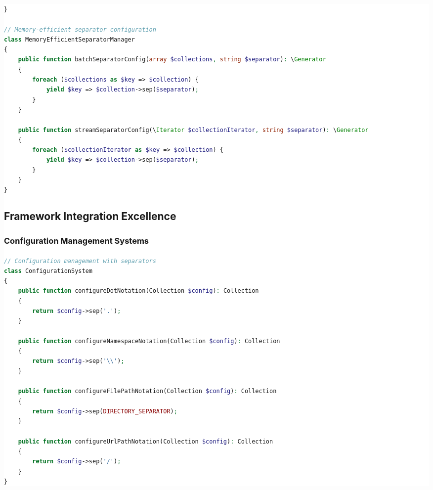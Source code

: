 ```php
}

// Memory-efficient separator configuration
class MemoryEfficientSeparatorManager
{
    public function batchSeparatorConfig(array $collections, string $separator): \Generator
    {
        foreach ($collections as $key => $collection) {
            yield $key => $collection->sep($separator);
        }
    }
    
    public function streamSeparatorConfig(\Iterator $collectionIterator, string $separator): \Generator
    {
        foreach ($collectionIterator as $key => $collection) {
            yield $key => $collection->sep($separator);
        }
    }
}
```

## Framework Integration Excellence

### Configuration Management Systems
```php
// Configuration management with separators
class ConfigurationSystem
{
    public function configureDotNotation(Collection $config): Collection
    {
        return $config->sep('.');
    }
    
    public function configureNamespaceNotation(Collection $config): Collection
    {
        return $config->sep('\\');
    }
    
    public function configureFilePathNotation(Collection $config): Collection
    {
        return $config->sep(DIRECTORY_SEPARATOR);
    }
    
    public function configureUrlPathNotation(Collection $config): Collection
    {
        return $config->sep('/');
    }
}
```

